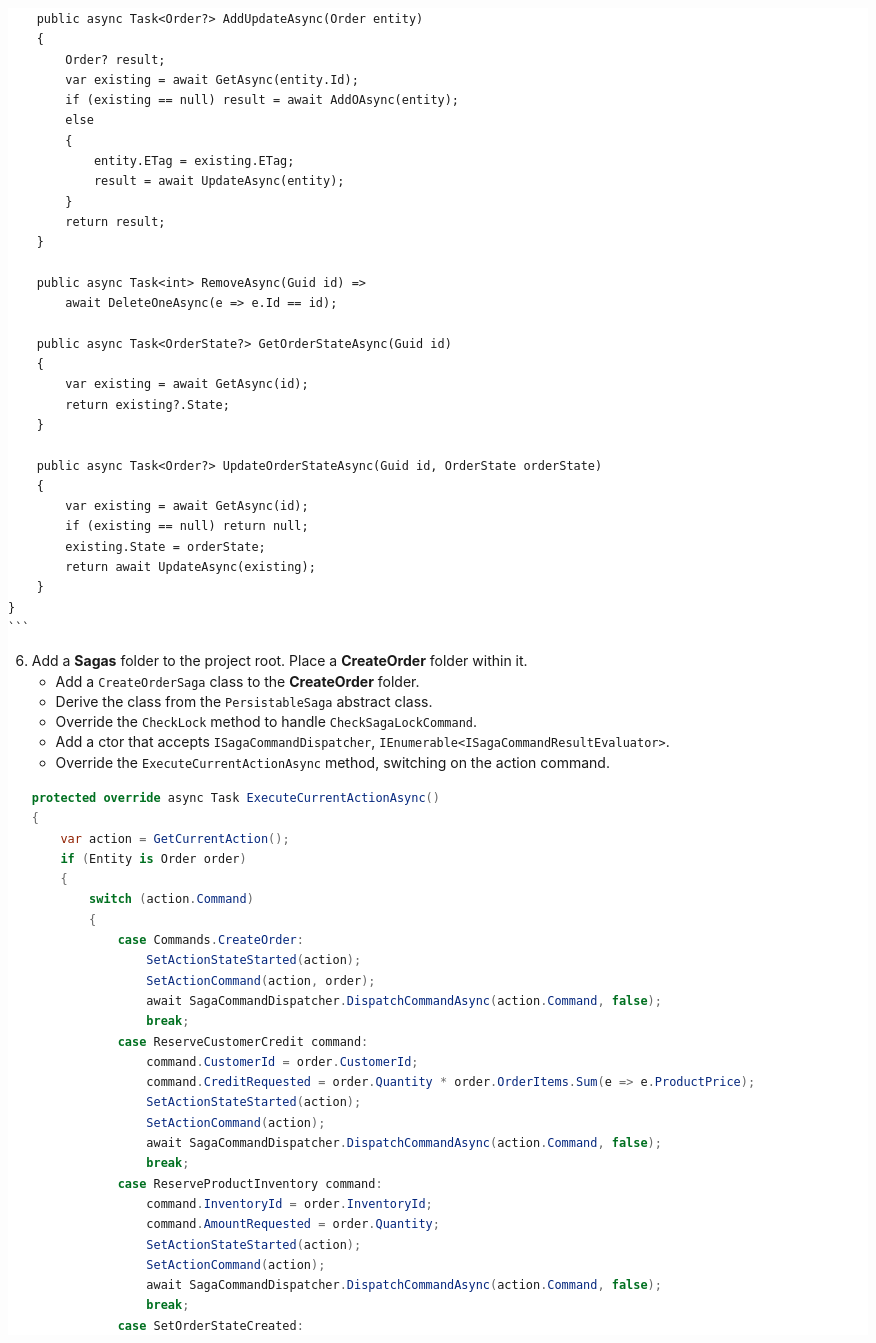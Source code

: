         public async Task<Order?> AddUpdateAsync(Order entity)
        {
            Order? result;
            var existing = await GetAsync(entity.Id);
            if (existing == null) result = await AddOAsync(entity);
            else
            {
                entity.ETag = existing.ETag;
                result = await UpdateAsync(entity);
            }
            return result;
        }

        public async Task<int> RemoveAsync(Guid id) =>
            await DeleteOneAsync(e => e.Id == id);

        public async Task<OrderState?> GetOrderStateAsync(Guid id)
        {
            var existing = await GetAsync(id);
            return existing?.State;
        }

        public async Task<Order?> UpdateOrderStateAsync(Guid id, OrderState orderState)
        {
            var existing = await GetAsync(id);
            if (existing == null) return null;
            existing.State = orderState;
            return await UpdateAsync(existing);
        }
    }
    ```
6. Add a **Sagas** folder to the project root. Place a **CreateOrder** folder within it.
   - Add a `CreateOrderSaga` class to the **CreateOrder** folder.
   - Derive the class from the `PersistableSaga` abstract class.
   - Override the `CheckLock` method to handle `CheckSagaLockCommand`.
   - Add a ctor that accepts `ISagaCommandDispatcher`, `IEnumerable<ISagaCommandResultEvaluator>`.
   - Override the `ExecuteCurrentActionAsync` method, switching on the action command.
    ```csharp
    protected override async Task ExecuteCurrentActionAsync()
    {
        var action = GetCurrentAction();
        if (Entity is Order order)
        {
            switch (action.Command)
            {
                case Commands.CreateOrder:
                    SetActionStateStarted(action);
                    SetActionCommand(action, order);
                    await SagaCommandDispatcher.DispatchCommandAsync(action.Command, false);
                    break;
                case ReserveCustomerCredit command:
                    command.CustomerId = order.CustomerId;
                    command.CreditRequested = order.Quantity * order.OrderItems.Sum(e => e.ProductPrice);
                    SetActionStateStarted(action);
                    SetActionCommand(action);
                    await SagaCommandDispatcher.DispatchCommandAsync(action.Command, false);
                    break;
                case ReserveProductInventory command:
                    command.InventoryId = order.InventoryId;
                    command.AmountRequested = order.Quantity;
                    SetActionStateStarted(action);
                    SetActionCommand(action);
                    await SagaCommandDispatcher.DispatchCommandAsync(action.Command, false);
                    break;
                case SetOrderStateCreated: